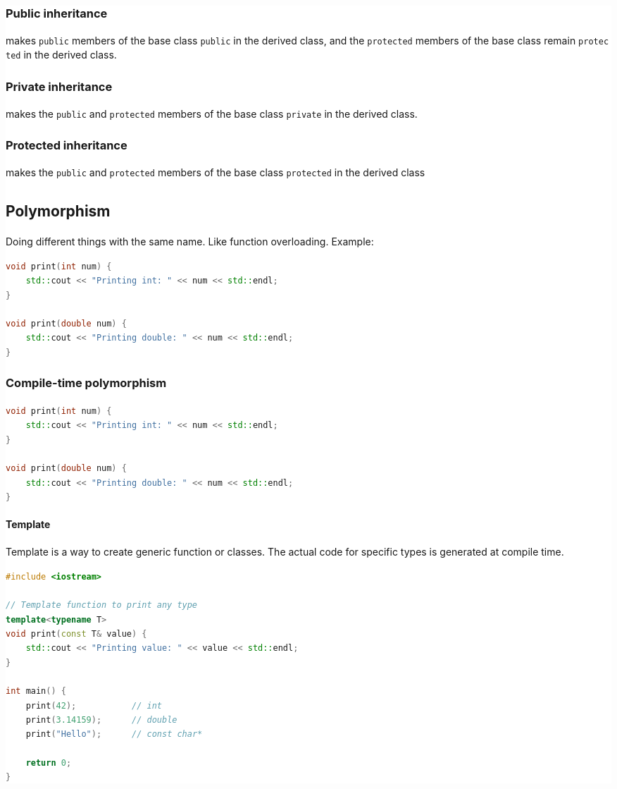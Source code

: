 ### Public inheritance
makes `public` members of the base class `public` in the derived class, and the `protected` members of the base class remain `protected` in the derived class.

### Private inheritance
makes the `public` and `protected` members of the base class `private` in the derived class.

### Protected inheritance
makes the `public` and `protected` members of the base class `protected` in the derived class

##  Polymorphism
Doing different things with the same name. Like function overloading.
Example:
```c++
void print(int num) {
	std::cout << "Printing int: " << num << std::endl;
}

void print(double num) {
	std::cout << "Printing double: " << num << std::endl;
}
```

### Compile-time polymorphism

```c++
void print(int num) {
	std::cout << "Printing int: " << num << std::endl;
}

void print(double num) {
	std::cout << "Printing double: " << num << std::endl;
}
```

#### Template
Template is a way to create generic function or classes. The actual code for specific types is generated at compile time.
```c++
#include <iostream>

// Template function to print any type
template<typename T>
void print(const T& value) {
    std::cout << "Printing value: " << value << std::endl;
}

int main() {
    print(42);           // int
    print(3.14159);      // double
    print("Hello");      // const char*

    return 0;
}
```
